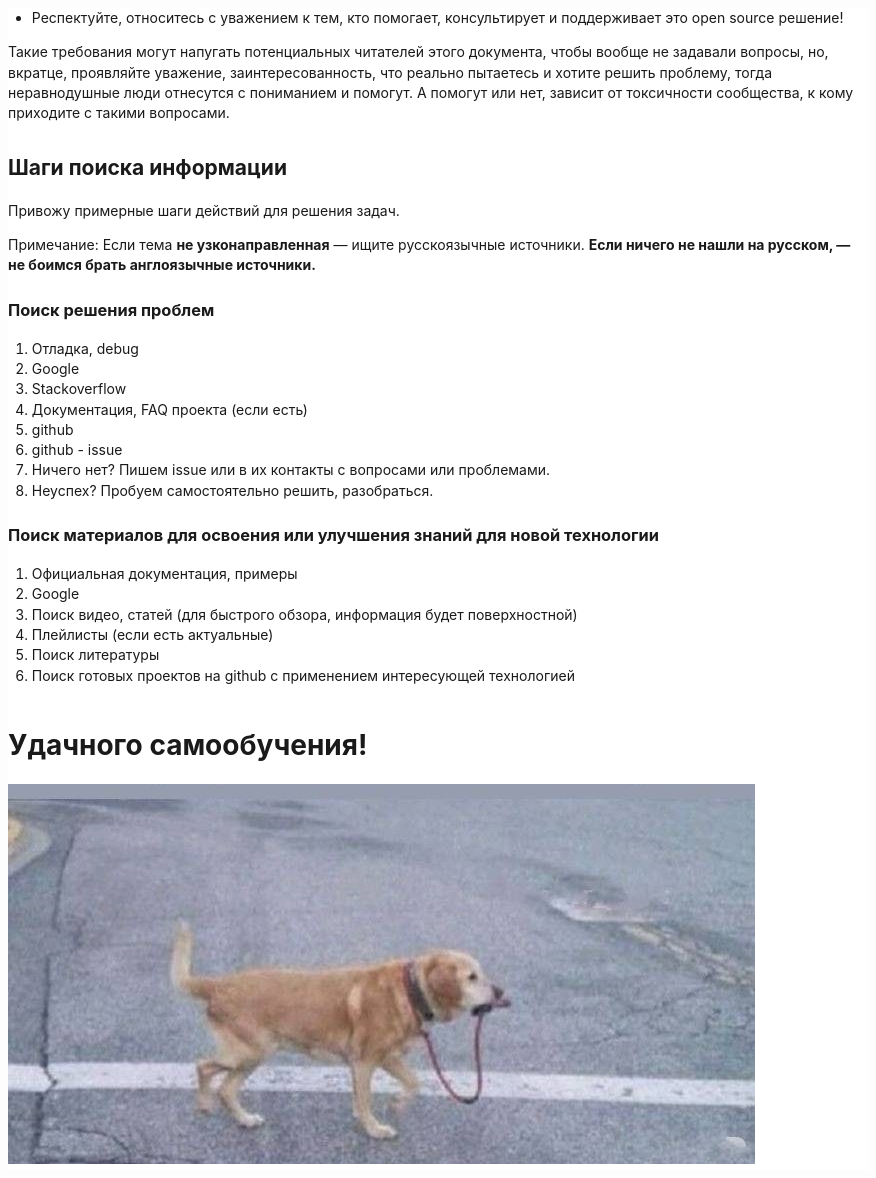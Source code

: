 * Респектуйте, относитесь с уважением к тем, кто помогает, консультирует и поддерживает это open source решение!


Такие требования могут напугать потенциальных читателей этого документа, чтобы вообще не задавали вопросы, но, 
вкратце, проявляйте уважение, заинтересованность, что реально пытаетесь и хотите решить проблему, 
тогда неравнодушные люди отнесутся с пониманием и помогут. А помогут или нет, зависит от токсичности сообщества, к кому
приходите с такими вопросами.

## Шаги поиска информации
Привожу примерные шаги действий для решения задач.

Примечание: Если тема **не узконаправленная** — ищите русскоязычные источники. 
**Если ничего не нашли на русском, — не боимся брать англоязычные источники.** 

### Поиск решения проблем
1. Отладка, debug
2. Google
3. Stackoverflow
4. Документация, FAQ проекта (если есть)
5. github
6. github - issue
7. Ничего нет? Пишем issue или в их контакты с вопросами или проблемами.
8. Неуспех? Пробуем самостоятельно решить, разобраться.

### Поиск материалов для освоения или улучшения знаний для новой технологии
1. Официальная документация, примеры
2. Google
3. Поиск видео, статей (для быстрого обзора, информация будет поверхностной)
4. Плейлисты (если есть актуальные)
5. Поиск литературы
6. Поиск готовых проектов на github с применением интересующей технологией

# Удачного самообучения!

![gl](img/good_luck2.jpg)
